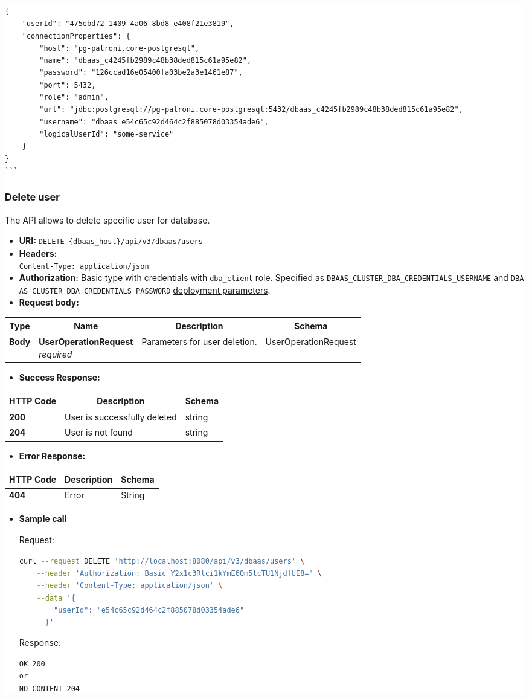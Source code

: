     {
        "userId": "475ebd72-1409-4a06-8bd8-e408f21e3819",
        "connectionProperties": {
            "host": "pg-patroni.core-postgresql",
            "name": "dbaas_c4245fb2989c48b38ded815c61a95e82",
            "password": "126ccad16e05400fa03be2a3e1461e87",
            "port": 5432,
            "role": "admin",
            "url": "jdbc:postgresql://pg-patroni.core-postgresql:5432/dbaas_c4245fb2989c48b38ded815c61a95e82",
            "username": "dbaas_e54c65c92d464c2f885078d03354ade6",
            "logicalUserId": "some-service"
        }
    }
    ```

### Delete user

The API allows to delete specific user for database.

* **URI:**  `DELETE {dbaas_host}/api/v3/dbaas/users`
* **Headers:**  
  `Content-Type: application/json`
* **Authorization:**
  Basic type with credentials with `dba_client` role. Specified as `DBAAS_CLUSTER_DBA_CREDENTIALS_USERNAME`
  and `DBAAS_CLUSTER_DBA_CREDENTIALS_PASSWORD`
  [deployment parameters](./installation/parameters.md#dbaas_cluster_dba_credentials_username-dbaas_cluster_dba_credentials_password).
* **Request body:**

| Type     | Name                                     | Description                   | Schema                                        |
|----------|------------------------------------------|-------------------------------|-----------------------------------------------|
| **Body** | **UserOperationRequest**  <br>*required* | Parameters for user deletion. | [UserOperationRequest](#useroperationrequest) |

* **Success Response:**

| HTTP Code | Description                  | Schema |
|-----------|------------------------------|--------|
| **200**   | User is successfully deleted | string |
| **204**   | User is not found            | string |

* **Error Response:**

| HTTP Code | Description | Schema |
|-----------|-------------|--------|
| **404**   | Error       | String |

* **Sample call**

  Request:
    ```bash
    curl --request DELETE 'http://localhost:8080/api/v3/dbaas/users' \
        --header 'Authorization: Basic Y2x1c3Rlci1kYmE6Qm5tcTU1NjdfUE8=' \
        --header 'Content-Type: application/json' \
        --data '{
            "userId": "e54c65c92d464c2f885078d03354ade6"          
          }'
    ```
  Response:
    ```text
    OK 200 
    or 
    NO CONTENT 204
    ```
